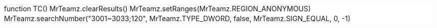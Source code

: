 
function TC()
MrTeamz.clearResults()
MrTeamz.setRanges(MrTeamz.REGION_ANONYMOUS)
MrTeamz.searchNumber("3001~3033;120", MrTeamz.TYPE_DWORD, false, MrTeamz.SIGN_EQUAL, 0, -1)
